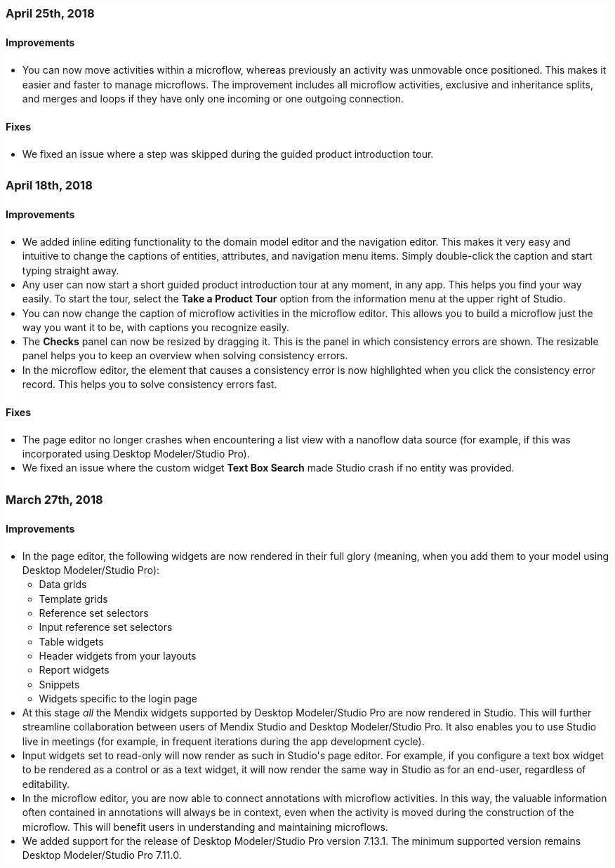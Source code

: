 ### April 25th, 2018

#### Improvements

* You can now move activities within a microflow, whereas previously an activity was unmovable once positioned. This makes it easier and faster to manage microflows. The improvement includes all microflow activities, exclusive and inheritance splits, and merges and loops if they have only one incoming or one outgoing connection. 

#### Fixes

* We fixed an issue where a step was skipped during the guided product introduction tour.

### April 18th, 2018

#### Improvements

* We added inline editing functionality to the domain model editor and the navigation editor. This makes it very easy and intuitive to change the captions of entities, attributes, and navigation menu items. Simply double-click the caption and start typing straight away.
* Any user can now start a short guided product introduction tour at any moment, in any app. This helps you find your way easily. To start the tour, select the **Take a Product Tour** option from the information menu at the upper right of Studio.
* You can now change the caption of microflow activities in the microflow editor. This allows you to build a microflow just the way you want it to be, with captions you recognize easily.
* The **Checks** panel can now be resized by dragging it. This is the panel in which consistency errors are shown. The resizable panel helps you to keep an overview when solving consistency errors.
* In the microflow editor, the element that causes a consistency error is now highlighted when you click the consistency error record. This helps you to solve consistency errors fast.

#### Fixes

* The page editor no longer crashes when encountering a list view with a nanoflow data source (for example, if this was incorporated using Desktop Modeler/Studio Pro).
* We fixed an issue where the custom widget **Text Box Search** made Studio crash if no entity was provided.

### March 27th, 2018 

#### Improvements

* In the page editor, the following widgets are now rendered in their full glory (meaning, when you add them to your model using Desktop Modeler/Studio Pro):
    * Data grids
    * Template grids
    * Reference set selectors
    * Input reference set selectors
    * Table widgets
    * Header widgets from your layouts
    * Report widgets
    * Snippets
    * Widgets specific to the login page
* At this stage *all* the Mendix widgets supported by Desktop Modeler/Studio Pro are now rendered in Studio. This will further streamline collaboration between users of Mendix Studio and Desktop Modeler/Studio Pro. It also enables you to use Studio live in meetings (for example, in frequent iterations during the app development cycle).
* Input widgets set to read-only will now render as such in Studio's page editor. For example, if you configure a text box widget to be rendered as a control or as a text widget, it will now render the same way in Studio as for an end-user, regardless of editability.
* In the microflow editor, you are now able to connect annotations with microflow activities. In this way, the valuable information often contained in annotations will always be in context, even when the activity is moved during the construction of the microflow. This will benefit users in understanding and maintaining microflows.
* We added support for the release of Desktop Modeler/Studio Pro version 7.13.1. The minimum supported version remains Desktop Modeler/Studio Pro 7.11.0.